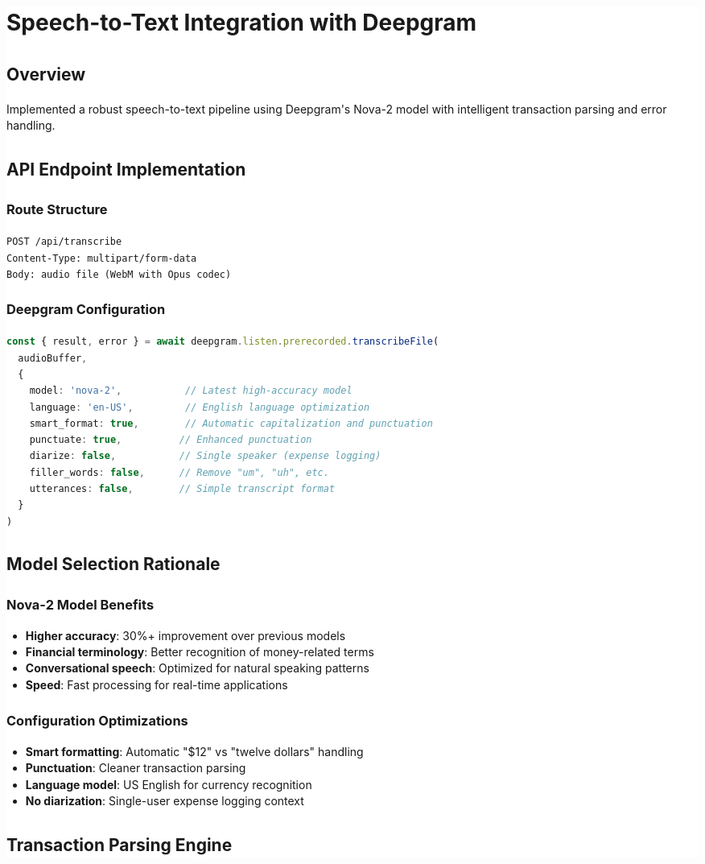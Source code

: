 # Speech-to-Text Integration with Deepgram

## Overview
Implemented a robust speech-to-text pipeline using Deepgram's Nova-2 model with intelligent transaction parsing and error handling.

## API Endpoint Implementation

### Route Structure
```
POST /api/transcribe
Content-Type: multipart/form-data
Body: audio file (WebM with Opus codec)
```

### Deepgram Configuration
```typescript
const { result, error } = await deepgram.listen.prerecorded.transcribeFile(
  audioBuffer,
  {
    model: 'nova-2',           // Latest high-accuracy model
    language: 'en-US',         // English language optimization
    smart_format: true,        // Automatic capitalization and punctuation
    punctuate: true,          // Enhanced punctuation
    diarize: false,           // Single speaker (expense logging)
    filler_words: false,      // Remove "um", "uh", etc.
    utterances: false,        // Simple transcript format
  }
)
```

## Model Selection Rationale

### Nova-2 Model Benefits
- **Higher accuracy**: 30%+ improvement over previous models
- **Financial terminology**: Better recognition of money-related terms
- **Conversational speech**: Optimized for natural speaking patterns
- **Speed**: Fast processing for real-time applications

### Configuration Optimizations
- **Smart formatting**: Automatic "$12" vs "twelve dollars" handling
- **Punctuation**: Cleaner transaction parsing
- **Language model**: US English for currency recognition
- **No diarization**: Single-user expense logging context

## Transaction Parsing Engine
